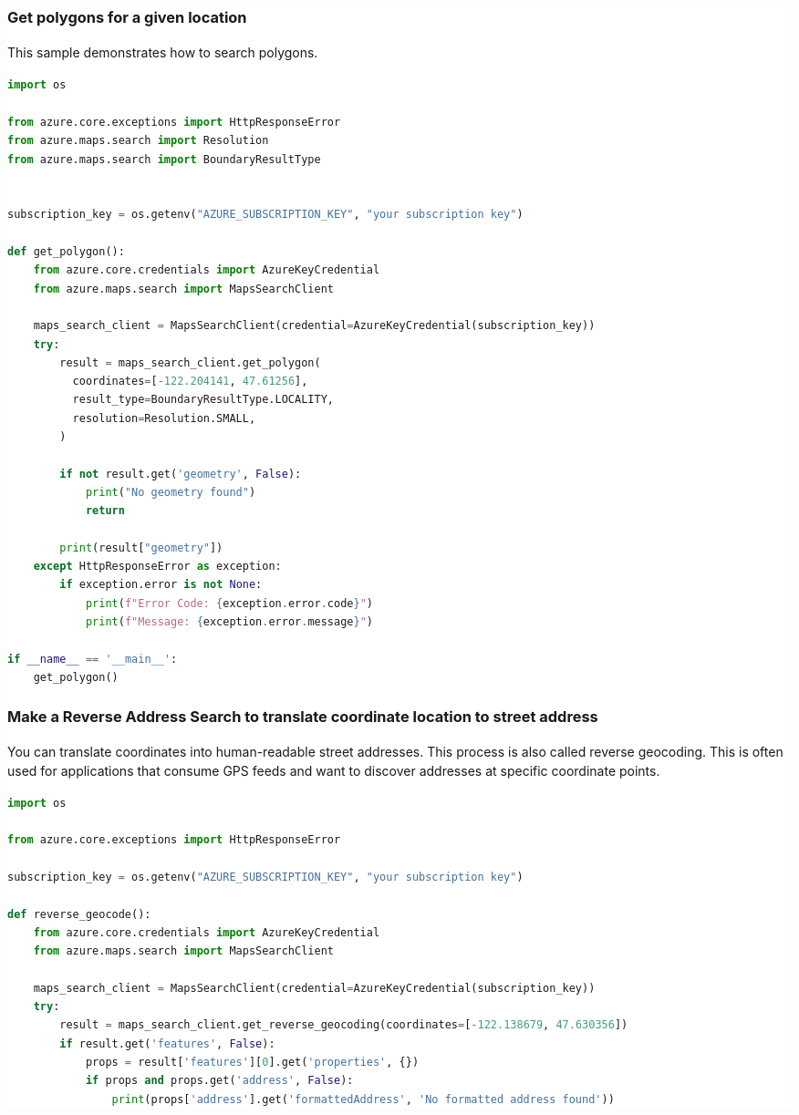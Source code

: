 ### Get polygons for a given location

This sample demonstrates how to search polygons.

```python
import os

from azure.core.exceptions import HttpResponseError
from azure.maps.search import Resolution
from azure.maps.search import BoundaryResultType


subscription_key = os.getenv("AZURE_SUBSCRIPTION_KEY", "your subscription key")

def get_polygon():
    from azure.core.credentials import AzureKeyCredential
    from azure.maps.search import MapsSearchClient

    maps_search_client = MapsSearchClient(credential=AzureKeyCredential(subscription_key))
    try:
        result = maps_search_client.get_polygon(
          coordinates=[-122.204141, 47.61256],
          result_type=BoundaryResultType.LOCALITY,
          resolution=Resolution.SMALL,
        )

        if not result.get('geometry', False):
            print("No geometry found")
            return

        print(result["geometry"])
    except HttpResponseError as exception:
        if exception.error is not None:
            print(f"Error Code: {exception.error.code}")
            print(f"Message: {exception.error.message}")

if __name__ == '__main__':
    get_polygon()
```

### Make a Reverse Address Search to translate coordinate location to street address

You can translate coordinates into human-readable street addresses. This process is also called reverse geocoding. This is often used for applications that consume GPS feeds and want to discover addresses at specific coordinate points.

```python
import os

from azure.core.exceptions import HttpResponseError

subscription_key = os.getenv("AZURE_SUBSCRIPTION_KEY", "your subscription key")

def reverse_geocode():
    from azure.core.credentials import AzureKeyCredential
    from azure.maps.search import MapsSearchClient

    maps_search_client = MapsSearchClient(credential=AzureKeyCredential(subscription_key))
    try:
        result = maps_search_client.get_reverse_geocoding(coordinates=[-122.138679, 47.630356])
        if result.get('features', False):
            props = result['features'][0].get('properties', {})
            if props and props.get('address', False):
                print(props['address'].get('formattedAddress', 'No formatted address found'))
```

[azure_subscription]: https://azure.microsoft.com/free/
[azure_identity]: https://github.com/Azure/azure-sdk-for-python/blob/master/sdk/identity/azure-identity
[azure_portal]: https://portal.azure.com
[azure_cli]: /cli/azure
[azure-key-credential]: https://aka.ms/azsdk/python/core/azurekeycredential
[default_azure_credential]: https://github.com/Azure/azure-sdk-for-python/tree/main/sdk/identity/azure-identity#defaultazurecredential
[register_aad_app]: /powershell/module/Az.Resources/New-AzADApplication?view=azps-8.0.0
[maps_authentication_aad]: /azure/azure-maps/how-to-manage-authentication
[create_new_application_registration]: https://portal.azure.com/#blade/Microsoft_AAD_RegisteredApps/applicationsListBlade/quickStartType/AspNetWebAppQuickstartPage/sourceType/docs
[manage_aad_auth_page]: /azure/azure-maps/how-to-manage-authentication
[how_to_manage_authentication]: /azure/azure-maps/how-to-manage-authentication#view-authentication-details